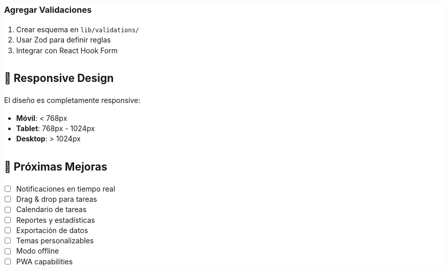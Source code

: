 ### Agregar Validaciones
1. Crear esquema en `lib/validations/`
2. Usar Zod para definir reglas
3. Integrar con React Hook Form

## 📱 Responsive Design

El diseño es completamente responsive:
- **Móvil**: < 768px
- **Tablet**: 768px - 1024px
- **Desktop**: > 1024px

## 🎯 Próximas Mejoras

- [ ] Notificaciones en tiempo real
- [ ] Drag & drop para tareas
- [ ] Calendario de tareas
- [ ] Reportes y estadísticas
- [ ] Exportación de datos
- [ ] Temas personalizables
- [ ] Modo offline
- [ ] PWA capabilities 
